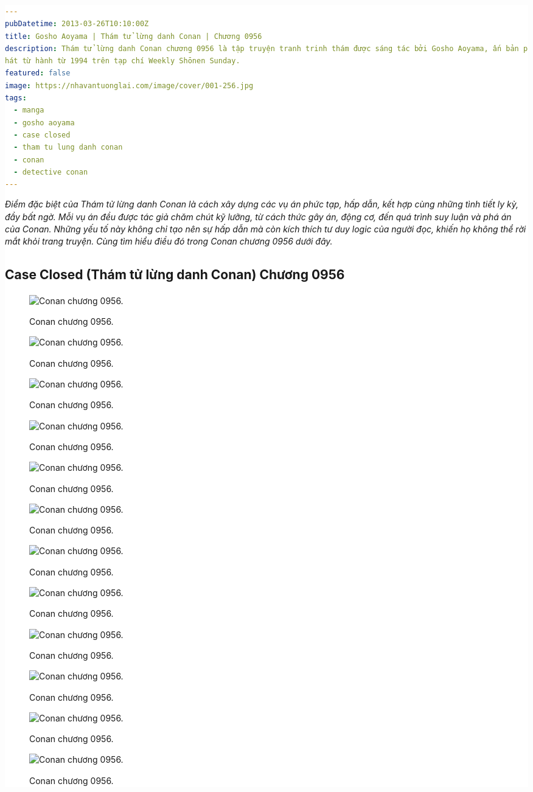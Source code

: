 ```yaml
---
pubDatetime: 2013-03-26T10:10:00Z
title: Gosho Aoyama | Thám tử lừng danh Conan | Chương 0956
description: Thám tử lừng danh Conan chương 0956 là tập truyện tranh trinh thám được sáng tác bởi Gosho Aoyama, ấn bản phát từ hành từ 1994 trên tạp chí Weekly Shōnen Sunday.
featured: false
image: https://nhavantuonglai.com/image/cover/001-256.jpg
tags:
  - manga
  - gosho aoyama
  - case closed
  - tham tu lung danh conan
  - conan
  - detective conan
---
```


_Điểm đặc biệt của Thám tử lừng danh Conan là cách xây dựng các vụ án phức tạp, hấp dẫn, kết hợp cùng những tình tiết ly kỳ, đầy bất ngờ. Mỗi vụ án đều được tác giả chăm chút kỹ lưỡng, từ cách thức gây án, động cơ, đến quá trình suy luận và phá án của Conan. Những yếu tố này không chỉ tạo nên sự hấp dẫn mà còn kích thích tư duy logic của người đọc, khiến họ không thể rời mắt khỏi trang truyện. Cùng tìm hiểu điều đó trong Conan chương 0956 dưới đây._

## Case Closed (Thám tử lừng danh Conan) Chương 0956

<figure><img src="https://nhavantuonglai.com/image/manga/gosho-aoyama-case-closed-0956-01.jpg" alt="Conan chương 0956." title="Conan chương 0956." height=100% width=100%><figcaption></p>Conan chương 0956.</p></figcaption></figure>

<figure><img src="https://nhavantuonglai.com/image/manga/gosho-aoyama-case-closed-0956-02.jpg" alt="Conan chương 0956." title="Conan chương 0956." height=100% width=100%><figcaption></p>Conan chương 0956.</p></figcaption></figure>

<figure><img src="https://nhavantuonglai.com/image/manga/gosho-aoyama-case-closed-0956-03.jpg" alt="Conan chương 0956." title="Conan chương 0956." height=100% width=100%><figcaption></p>Conan chương 0956.</p></figcaption></figure>

<figure><img src="https://nhavantuonglai.com/image/manga/gosho-aoyama-case-closed-0956-04.jpg" alt="Conan chương 0956." title="Conan chương 0956." height=100% width=100%><figcaption></p>Conan chương 0956.</p></figcaption></figure>

<figure><img src="https://nhavantuonglai.com/image/manga/gosho-aoyama-case-closed-0956-05.jpg" alt="Conan chương 0956." title="Conan chương 0956." height=100% width=100%><figcaption></p>Conan chương 0956.</p></figcaption></figure>

<figure><img src="https://nhavantuonglai.com/image/manga/gosho-aoyama-case-closed-0956-06.jpg" alt="Conan chương 0956." title="Conan chương 0956." height=100% width=100%><figcaption></p>Conan chương 0956.</p></figcaption></figure>

<figure><img src="https://nhavantuonglai.com/image/manga/gosho-aoyama-case-closed-0956-07.jpg" alt="Conan chương 0956." title="Conan chương 0956." height=100% width=100%><figcaption></p>Conan chương 0956.</p></figcaption></figure>

<figure><img src="https://nhavantuonglai.com/image/manga/gosho-aoyama-case-closed-0956-08.jpg" alt="Conan chương 0956." title="Conan chương 0956." height=100% width=100%><figcaption></p>Conan chương 0956.</p></figcaption></figure>

<figure><img src="https://nhavantuonglai.com/image/manga/gosho-aoyama-case-closed-0956-09.jpg" alt="Conan chương 0956." title="Conan chương 0956." height=100% width=100%><figcaption></p>Conan chương 0956.</p></figcaption></figure>

<figure><img src="https://nhavantuonglai.com/image/manga/gosho-aoyama-case-closed-0956-10.jpg" alt="Conan chương 0956." title="Conan chương 0956." height=100% width=100%><figcaption></p>Conan chương 0956.</p></figcaption></figure>

<figure><img src="https://nhavantuonglai.com/image/manga/gosho-aoyama-case-closed-0956-11.jpg" alt="Conan chương 0956." title="Conan chương 0956." height=100% width=100%><figcaption></p>Conan chương 0956.</p></figcaption></figure>

<figure><img src="https://nhavantuonglai.com/image/manga/gosho-aoyama-case-closed-0956-12.jpg" alt="Conan chương 0956." title="Conan chương 0956." height=100% width=100%><figcaption></p>Conan chương 0956.</p></figcaption></figure>
